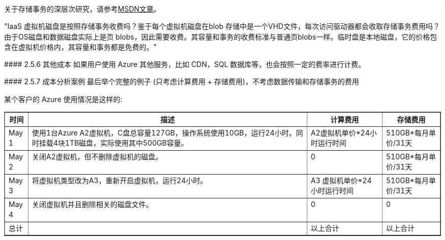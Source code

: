 关于存储事务的深层次研究，请参考[MSDN文章](http://blogs.msdn.com/b/windowsazurestorage/archive/2010/07/09/understanding-windows-azure-storage-billing-bandwidth-transactions-and-capacity.aspx?PageIndex=2#comments)。

"IaaS 虚拟机磁盘是按照存储事务收费吗？鉴于每个虚拟机磁盘在blob 存储中是一个VHD文件，每次访问驱动器都会收取存储事务费用吗？
由于OS磁盘和数据磁盘实际上是页 blobs，因此需要收费。其容量和事务的收费标准与普通页blobs一样。临时盘是本地磁盘，它的价格包含在虚拟机价格内，其容量和事务都是免费的。"

####<a name="section_4_5_6"></a> 2.5.6 其他成本
如果用户使用 Azure 其他服务，比如 CDN，SQL 数据库等，也会按照一定的费率进行计费。

####<a name="section_4_5_7"></a> 2.5.7 成本分析案例
最后举个完整的例子 (只考虑计算费用 + 存储费用)，不考虑数据传输和存储事务的费用

某个客户的 Azure 使用情况是这样的:

<table border="1">
<thead>
<tr>
<th>时间</th>	<th>描述</th>	<th>计算费用</th>	<th>存储费用</th>
</tr>
</thead>
<tbody>
<tr>
<td>May 1</td>	<td>使用1台Azure A2虚拟机，C盘总容量127GB，操作系统使用10GB，运行24小时。同时挂载4块1TB磁盘，实际使用其中500GB容量。</td>	<td>A2虚拟机单价*24小时运行时间</td>	<td>510GB*每月单价/31天</td>
</tr>
<tr>
<td>May 2</td>	<td>关闭A2虚拟机，但不删除虚拟机的磁盘。</td>	<td>0</td>	<td>510GB*每月单价/31天</td>
</tr>
<tr>
<td>May 3</td>	<td>将虚拟机类型改为A3，重新开启虚拟机，运行24小时。</td>	<td>A3 虚拟机单价*24小时运行时间</td>	<td>510GB*每月单价/31天</td>
</tr>
<tr>
<td>May 4</td>	<td>关闭虚拟机并且删除相关的磁盘文件。</td>	<td>0</td>	<td>0</td>
</tr>
<tr>
<td>总计	</td>	<td></td>	<td>以上合计</td>	<td>以上合计</td>
</tr>
</tbody>
</table>

